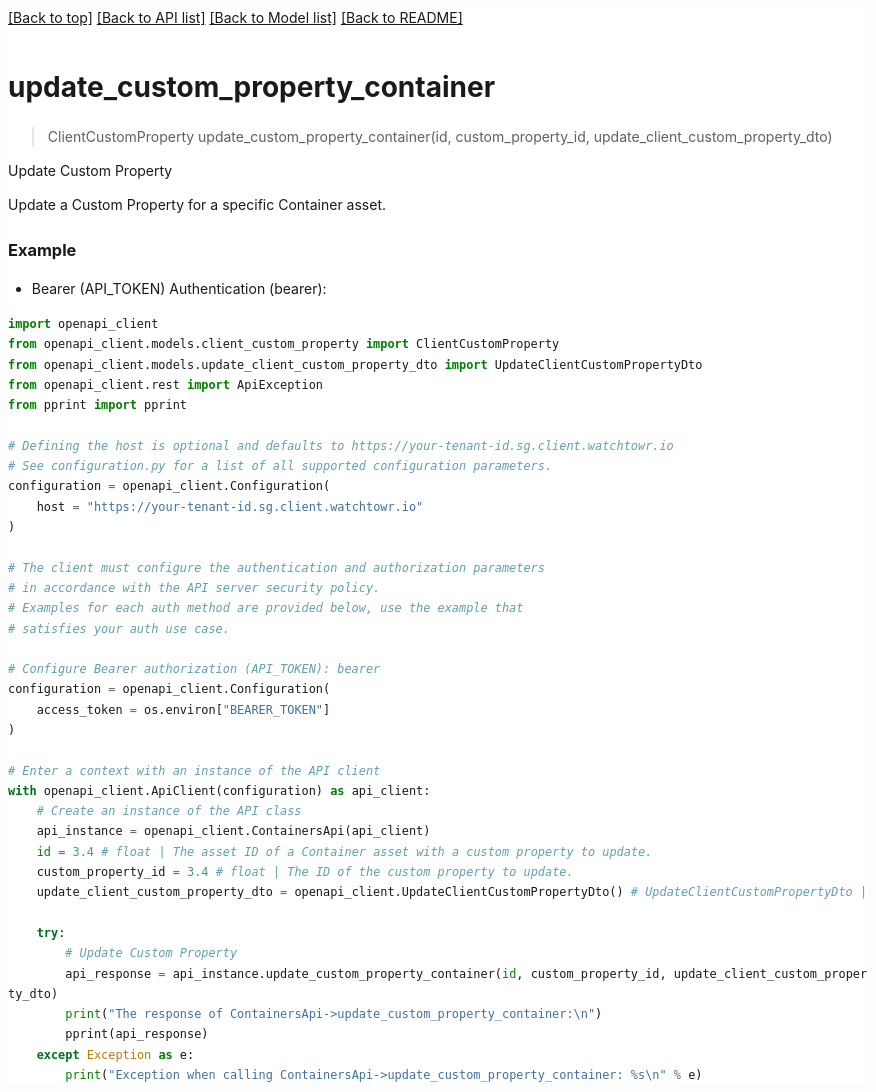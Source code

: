 [[Back to top]](#) [[Back to API list]](../README.md#documentation-for-api-endpoints) [[Back to Model list]](../README.md#documentation-for-models) [[Back to README]](../README.md)

# **update_custom_property_container**
> ClientCustomProperty update_custom_property_container(id, custom_property_id, update_client_custom_property_dto)

Update Custom Property

Update a Custom Property for a specific Container asset.

### Example

* Bearer (API_TOKEN) Authentication (bearer):

```python
import openapi_client
from openapi_client.models.client_custom_property import ClientCustomProperty
from openapi_client.models.update_client_custom_property_dto import UpdateClientCustomPropertyDto
from openapi_client.rest import ApiException
from pprint import pprint

# Defining the host is optional and defaults to https://your-tenant-id.sg.client.watchtowr.io
# See configuration.py for a list of all supported configuration parameters.
configuration = openapi_client.Configuration(
    host = "https://your-tenant-id.sg.client.watchtowr.io"
)

# The client must configure the authentication and authorization parameters
# in accordance with the API server security policy.
# Examples for each auth method are provided below, use the example that
# satisfies your auth use case.

# Configure Bearer authorization (API_TOKEN): bearer
configuration = openapi_client.Configuration(
    access_token = os.environ["BEARER_TOKEN"]
)

# Enter a context with an instance of the API client
with openapi_client.ApiClient(configuration) as api_client:
    # Create an instance of the API class
    api_instance = openapi_client.ContainersApi(api_client)
    id = 3.4 # float | The asset ID of a Container asset with a custom property to update.
    custom_property_id = 3.4 # float | The ID of the custom property to update.
    update_client_custom_property_dto = openapi_client.UpdateClientCustomPropertyDto() # UpdateClientCustomPropertyDto | 

    try:
        # Update Custom Property
        api_response = api_instance.update_custom_property_container(id, custom_property_id, update_client_custom_property_dto)
        print("The response of ContainersApi->update_custom_property_container:\n")
        pprint(api_response)
    except Exception as e:
        print("Exception when calling ContainersApi->update_custom_property_container: %s\n" % e)
```
